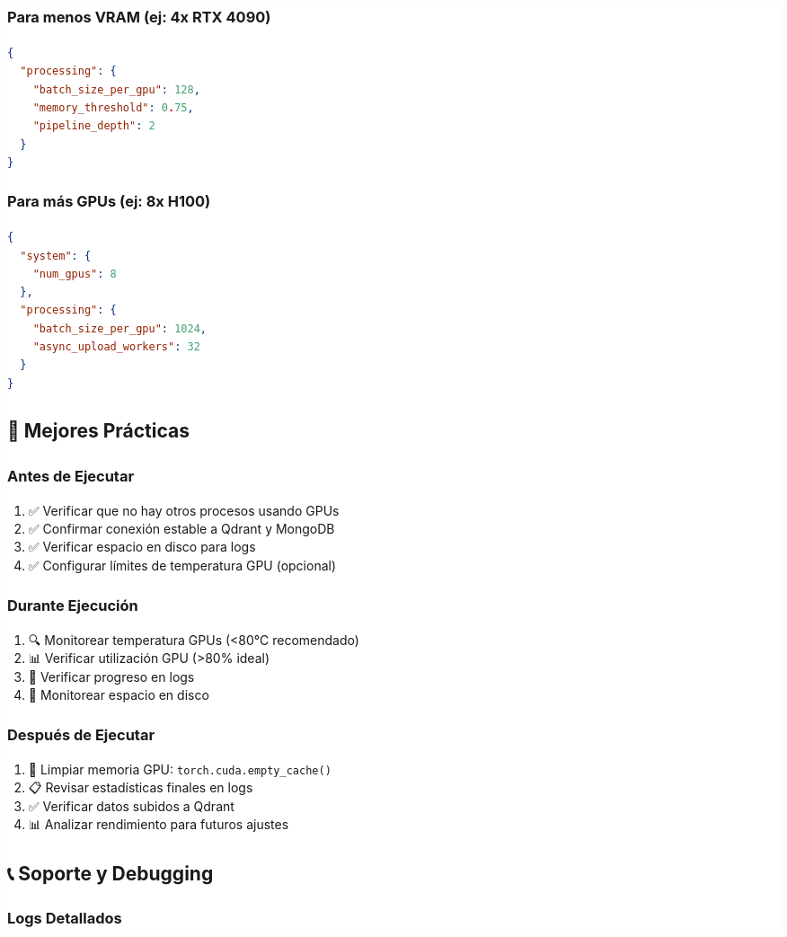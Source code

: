 ### Para menos VRAM (ej: 4x RTX 4090)

```json
{
  "processing": {
    "batch_size_per_gpu": 128,
    "memory_threshold": 0.75,
    "pipeline_depth": 2
  }
}
```

### Para más GPUs (ej: 8x H100)

```json
{
  "system": {
    "num_gpus": 8
  },
  "processing": {
    "batch_size_per_gpu": 1024,
    "async_upload_workers": 32
  }
}
```

## 🚨 Mejores Prácticas

### Antes de Ejecutar

1. ✅ Verificar que no hay otros procesos usando GPUs
2. ✅ Confirmar conexión estable a Qdrant y MongoDB
3. ✅ Verificar espacio en disco para logs
4. ✅ Configurar límites de temperatura GPU (opcional)

### Durante Ejecución

1. 🔍 Monitorear temperatura GPUs (<80°C recomendado)
2. 📊 Verificar utilización GPU (>80% ideal)
3. 🔄 Verificar progreso en logs
4. 💾 Monitorear espacio en disco

### Después de Ejecutar

1. 🧹 Limpiar memoria GPU: `torch.cuda.empty_cache()`
2. 📋 Revisar estadísticas finales en logs
3. ✅ Verificar datos subidos a Qdrant
4. 📊 Analizar rendimiento para futuros ajustes

## 📞 Soporte y Debugging

### Logs Detallados
